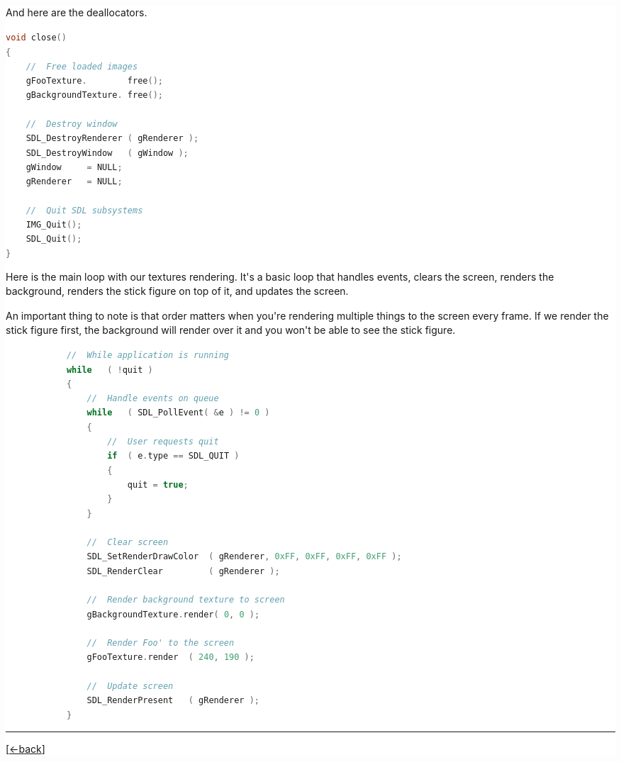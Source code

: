 And here are the deallocators.

``` C++
void close()
{
    //  Free loaded images
    gFooTexture.        free();
    gBackgroundTexture. free();

    //  Destroy window
    SDL_DestroyRenderer ( gRenderer );
    SDL_DestroyWindow   ( gWindow );
    gWindow     = NULL;
    gRenderer   = NULL;

    //  Quit SDL subsystems
    IMG_Quit();
    SDL_Quit();
}
```

Here is the main loop with our textures rendering. It's a basic loop that handles events, clears the screen, renders the background, renders the stick figure on top of it, and updates the screen.

An important thing to note is that order matters when you're rendering multiple things to the screen every frame. If we render the stick figure first, the background will render over it and you won't be able to see the stick figure.

``` C++
            //  While application is running
            while   ( !quit )
            {
                //  Handle events on queue
                while   ( SDL_PollEvent( &e ) != 0 )
                {
                    //  User requests quit
                    if  ( e.type == SDL_QUIT )
                    {
                        quit = true;
                    }
                }

                //  Clear screen
                SDL_SetRenderDrawColor  ( gRenderer, 0xFF, 0xFF, 0xFF, 0xFF );
                SDL_RenderClear         ( gRenderer );

                //  Render background texture to screen
                gBackgroundTexture.render( 0, 0 );

                //  Render Foo' to the screen
                gFooTexture.render  ( 240, 190 );

                //  Update screen
                SDL_RenderPresent   ( gRenderer );
            }
```

---

[[<-back](../README.md)]
